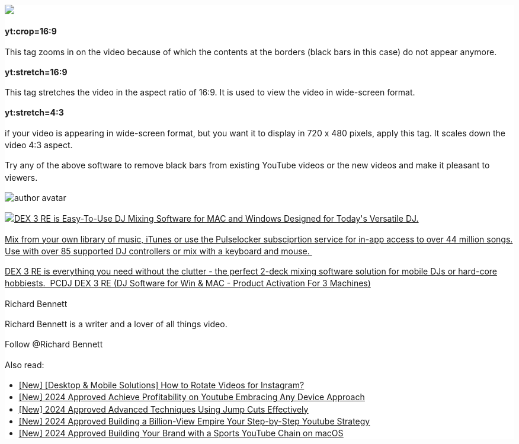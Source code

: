 <a href="https://shop.mondly.com/affiliate.php?ACCOUNT=ATISTUDI&AFFILIATE=108875&PATH=https%3A%2F%2Fwww.mondly.com%3FAFFILIATE%3D108875%26RESOURCE%3D%2BGeneral%2B970x90%2B"><img src="https://secure.avangate.com/images/merchant/69c418c33ec2e1a4267fa9bb77fa1428/general-970x90.gif" border="0"></a>


 **yt:crop=16:9**

 This tag zooms in on the video because of which the contents at the borders (black bars in this case) do not appear anymore.

 **yt:stretch=16:9**

 This tag stretches the video in the aspect ratio of 16:9\. It is used to view the video in wide-screen format.

 **yt:stretch=4:3**

 if your video is appearing in wide-screen format, but you want it to display in 720 x 480 pixels, apply this tag. It scales down the video 4:3 aspect.

 Try any of the above software to remove black bars from existing YouTube videos or the new videos and make it pleasant to viewers.

![author avatar](https://images.wondershare.com/filmora/article-images/richard-bennett.jpg)

<a href="https://shop.pcdj.com/order/checkout.php?PRODS=4698827&QTY=1&AFFILIATE=108875&CART=1"> <img src="https://secure.avangate.com/images/merchant/47f4b6321e9fd8e8f7326a6adc1a7c1e/products/dex3REpage-newmainscreenshot.png" border="0">DEX 3 RE is Easy-To-Use DJ Mixing Software for MAC and Windows Designed for Today's Versatile DJ. 

 Mix from your own library of music, iTunes or use the Pulselocker subsciprtion service for in-app access to over 44 million songs. Use with over 85 supported DJ controllers or mix with a keyboard and mouse.  

 DEX 3 RE is everything you need without the clutter - the perfect 2-deck mixing software solution for mobile DJs or hard-core hobbiests.  
 PCDJ DEX 3 RE (DJ Software for Win & MAC - Product Activation For 3 Machines)</a>


Richard Bennett

Richard Bennett is a writer and a lover of all things video.

Follow @Richard Bennett


<ins class="adsbygoogle"
     style="display:block"
     data-ad-format="autorelaxed"
     data-ad-client="ca-pub-7571918770474297"
     data-ad-slot="1223367746"></ins>



<ins class="adsbygoogle"
     style="display:block"
     data-ad-client="ca-pub-7571918770474297"
     data-ad-slot="8358498916"
     data-ad-format="auto"
     data-full-width-responsive="true"></ins>

<span class="atpl-alsoreadstyle">Also read:</span>
<div><ul>
<li><a href="https://instagram-videos.techidaily.com/new-desktop-and-mobile-solutions-how-to-rotate-videos-for-instagram/"><u>[New] [Desktop & Mobile Solutions] How to Rotate Videos for Instagram?</u></a></li>
<li><a href="https://youtube-docs.techidaily.com/024-approved-achieve-profitability-on-youtube-embracing-any-device-approach/"><u>[New] 2024 Approved  Achieve Profitability on Youtube  Embracing Any Device Approach</u></a></li>
<li><a href="https://youtube-docs.techidaily.com/024-approved-advanced-techniques-using-jump-cuts-effectively/"><u>[New] 2024 Approved  Advanced Techniques  Using Jump Cuts Effectively</u></a></li>
<li><a href="https://youtube-docs.techidaily.com/024-approved-building-a-billion-view-empire-your-step-by-step-youtube-strategy/"><u>[New] 2024 Approved  Building a Billion-View Empire  Your Step-by-Step Youtube Strategy</u></a></li>
<li><a href="https://youtube-docs.techidaily.com/024-approved-building-your-brand-with-a-sports-youtube-chain-on-macos/"><u>[New] 2024 Approved  Building Your Brand with a Sports YouTube Chain on macOS</u></a></li>